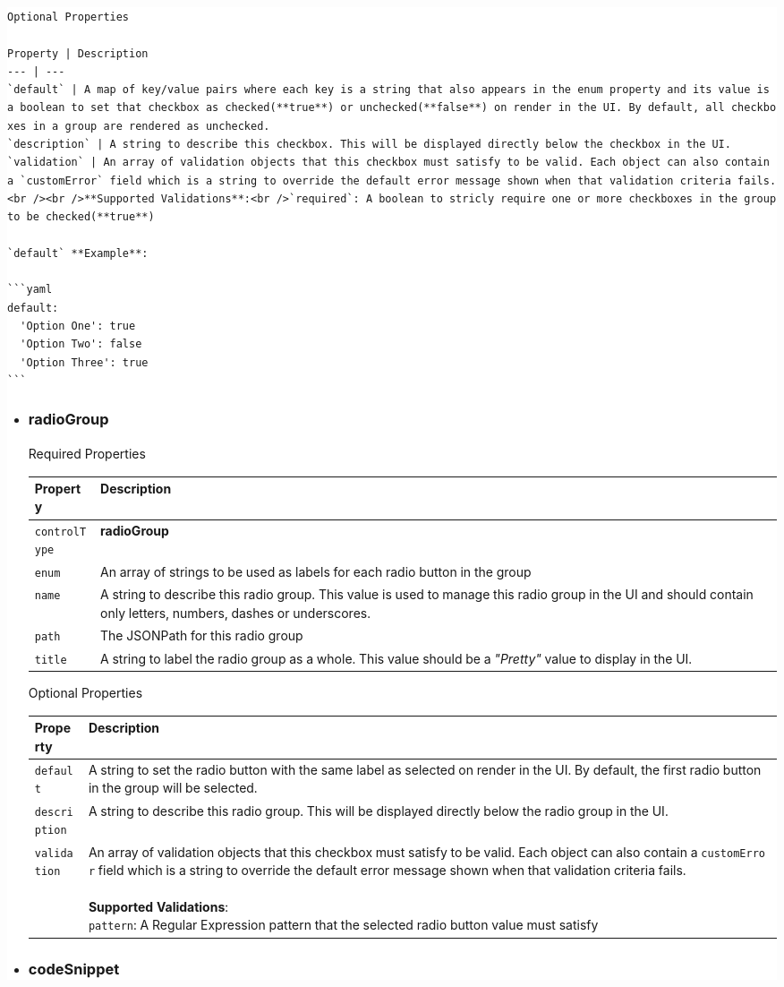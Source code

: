     Optional Properties

    Property | Description
    --- | ---
    `default` | A map of key/value pairs where each key is a string that also appears in the enum property and its value is a boolean to set that checkbox as checked(**true**) or unchecked(**false**) on render in the UI. By default, all checkboxes in a group are rendered as unchecked.
    `description` | A string to describe this checkbox. This will be displayed directly below the checkbox in the UI.
    `validation` | An array of validation objects that this checkbox must satisfy to be valid. Each object can also contain a `customError` field which is a string to override the default error message shown when that validation criteria fails.<br /><br />**Supported Validations**:<br />`required`: A boolean to stricly require one or more checkboxes in the group to be checked(**true**)

    `default` **Example**:

    ```yaml
    default:
      'Option One': true
      'Option Two': false
      'Option Three': true
    ```

<a name="radioGroup"></a>

- ### **radioGroup**

    Required Properties
    
    Property | Description
    --- | ---
    `controlType` | **radioGroup**
    `enum` | An array of strings to be used as labels for each radio button in the group
    `name` | A string to describe this radio group. This value is used to manage this radio group in the UI and should contain only letters, numbers, dashes or underscores.
    `path` | The JSONPath for this radio group
    `title` | A string to label the radio group as a whole. This value should be a _"Pretty"_ value to display in the UI.

    Optional Properties

    Property | Description
    --- | ---
    `default` | A string to set the radio button with the same label as selected on render in the UI. By default, the first radio button in the group will be selected.
    `description` | A string to describe this radio group. This will be displayed directly below the radio group in the UI.
    `validation` | An array of validation objects that this checkbox must satisfy to be valid. Each object can also contain a `customError` field which is a string to override the default error message shown when that validation criteria fails.<br /><br />**Supported Validations**:<br />`pattern`: A Regular Expression pattern that the selected radio button value must satisfy

<a name="codeSnippet"></a>

- ### **codeSnippet**
